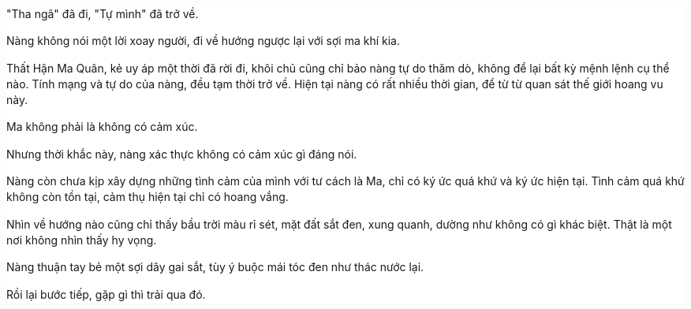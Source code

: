 "Tha ngã" đã đi, "Tự mình" đã trở về.

Nàng không nói một lời xoay người, đi về hướng ngược lại với sợi ma khí kia.

Thất Hận Ma Quân, kẻ uy áp một thời đã rời đi, khôi chủ cũng chỉ bảo nàng tự do thăm dò, không để lại bất kỳ mệnh lệnh cụ thể nào. Tính mạng và tự do của nàng, đều tạm thời trở về. Hiện tại nàng có rất nhiều thời gian, để từ từ quan sát thế giới hoang vu này.

Ma không phải là không có cảm xúc.

Nhưng thời khắc này, nàng xác thực không có cảm xúc gì đáng nói.

Nàng còn chưa kịp xây dựng những tình cảm của mình với tư cách là Ma, chỉ có ký ức quá khứ và ký ức hiện tại. Tình cảm quá khứ không còn tồn tại, cảm thụ hiện tại chỉ có hoang vắng.

Nhìn về hướng nào cũng chỉ thấy bầu trời màu rỉ sét, mặt đất sắt đen, xung quanh, dường như không có gì khác biệt. Thật là một nơi không nhìn thấy hy vọng.

Nàng thuận tay bẻ một sợi dây gai sắt, tùy ý buộc mái tóc đen như thác nước lại.

Rồi lại bước tiếp, gặp gì thì trải qua đó.